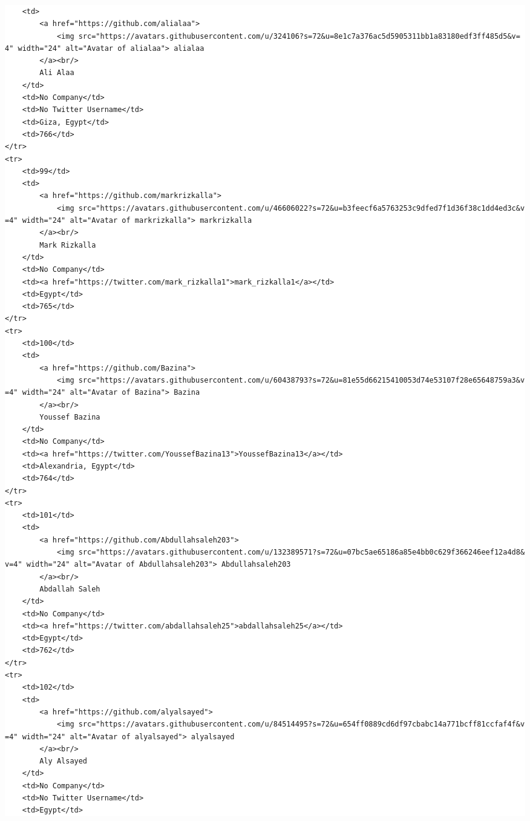 		<td>
			<a href="https://github.com/alialaa">
				<img src="https://avatars.githubusercontent.com/u/324106?s=72&u=8e1c7a376ac5d5905311bb1a83180edf3ff485d5&v=4" width="24" alt="Avatar of alialaa"> alialaa
			</a><br/>
			Ali Alaa
		</td>
		<td>No Company</td>
		<td>No Twitter Username</td>
		<td>Giza, Egypt</td>
		<td>766</td>
	</tr>
	<tr>
		<td>99</td>
		<td>
			<a href="https://github.com/markrizkalla">
				<img src="https://avatars.githubusercontent.com/u/46606022?s=72&u=b3feecf6a5763253c9dfed7f1d36f38c1dd4ed3c&v=4" width="24" alt="Avatar of markrizkalla"> markrizkalla
			</a><br/>
			Mark Rizkalla 
		</td>
		<td>No Company</td>
		<td><a href="https://twitter.com/mark_rizkalla1">mark_rizkalla1</a></td>
		<td>Egypt</td>
		<td>765</td>
	</tr>
	<tr>
		<td>100</td>
		<td>
			<a href="https://github.com/Bazina">
				<img src="https://avatars.githubusercontent.com/u/60438793?s=72&u=81e55d66215410053d74e53107f28e65648759a3&v=4" width="24" alt="Avatar of Bazina"> Bazina
			</a><br/>
			Youssef Bazina
		</td>
		<td>No Company</td>
		<td><a href="https://twitter.com/YoussefBazina13">YoussefBazina13</a></td>
		<td>Alexandria, Egypt</td>
		<td>764</td>
	</tr>
	<tr>
		<td>101</td>
		<td>
			<a href="https://github.com/Abdullahsaleh203">
				<img src="https://avatars.githubusercontent.com/u/132389571?s=72&u=07bc5ae65186a85e4bb0c629f366246eef12a4d8&v=4" width="24" alt="Avatar of Abdullahsaleh203"> Abdullahsaleh203
			</a><br/>
			Abdallah Saleh
		</td>
		<td>No Company</td>
		<td><a href="https://twitter.com/abdallahsaleh25">abdallahsaleh25</a></td>
		<td>Egypt</td>
		<td>762</td>
	</tr>
	<tr>
		<td>102</td>
		<td>
			<a href="https://github.com/alyalsayed">
				<img src="https://avatars.githubusercontent.com/u/84514495?s=72&u=654ff0889cd6df97cbabc14a771bcff81ccfaf4f&v=4" width="24" alt="Avatar of alyalsayed"> alyalsayed
			</a><br/>
			Aly Alsayed
		</td>
		<td>No Company</td>
		<td>No Twitter Username</td>
		<td>Egypt</td>